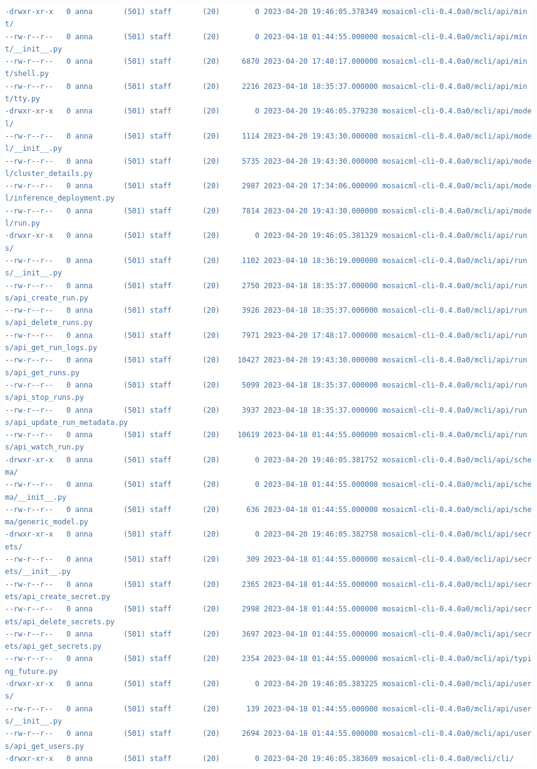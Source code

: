 ```diff
-drwxr-xr-x   0 anna       (501) staff       (20)        0 2023-04-20 19:46:05.378349 mosaicml-cli-0.4.0a0/mcli/api/mint/
--rw-r--r--   0 anna       (501) staff       (20)        0 2023-04-18 01:44:55.000000 mosaicml-cli-0.4.0a0/mcli/api/mint/__init__.py
--rw-r--r--   0 anna       (501) staff       (20)     6870 2023-04-20 17:48:17.000000 mosaicml-cli-0.4.0a0/mcli/api/mint/shell.py
--rw-r--r--   0 anna       (501) staff       (20)     2216 2023-04-18 18:35:37.000000 mosaicml-cli-0.4.0a0/mcli/api/mint/tty.py
-drwxr-xr-x   0 anna       (501) staff       (20)        0 2023-04-20 19:46:05.379230 mosaicml-cli-0.4.0a0/mcli/api/model/
--rw-r--r--   0 anna       (501) staff       (20)     1114 2023-04-20 19:43:30.000000 mosaicml-cli-0.4.0a0/mcli/api/model/__init__.py
--rw-r--r--   0 anna       (501) staff       (20)     5735 2023-04-20 19:43:30.000000 mosaicml-cli-0.4.0a0/mcli/api/model/cluster_details.py
--rw-r--r--   0 anna       (501) staff       (20)     2987 2023-04-20 17:34:06.000000 mosaicml-cli-0.4.0a0/mcli/api/model/inference_deployment.py
--rw-r--r--   0 anna       (501) staff       (20)     7814 2023-04-20 19:43:30.000000 mosaicml-cli-0.4.0a0/mcli/api/model/run.py
-drwxr-xr-x   0 anna       (501) staff       (20)        0 2023-04-20 19:46:05.381329 mosaicml-cli-0.4.0a0/mcli/api/runs/
--rw-r--r--   0 anna       (501) staff       (20)     1102 2023-04-18 18:36:19.000000 mosaicml-cli-0.4.0a0/mcli/api/runs/__init__.py
--rw-r--r--   0 anna       (501) staff       (20)     2750 2023-04-18 18:35:37.000000 mosaicml-cli-0.4.0a0/mcli/api/runs/api_create_run.py
--rw-r--r--   0 anna       (501) staff       (20)     3926 2023-04-18 18:35:37.000000 mosaicml-cli-0.4.0a0/mcli/api/runs/api_delete_runs.py
--rw-r--r--   0 anna       (501) staff       (20)     7971 2023-04-20 17:48:17.000000 mosaicml-cli-0.4.0a0/mcli/api/runs/api_get_run_logs.py
--rw-r--r--   0 anna       (501) staff       (20)    10427 2023-04-20 19:43:30.000000 mosaicml-cli-0.4.0a0/mcli/api/runs/api_get_runs.py
--rw-r--r--   0 anna       (501) staff       (20)     5099 2023-04-18 18:35:37.000000 mosaicml-cli-0.4.0a0/mcli/api/runs/api_stop_runs.py
--rw-r--r--   0 anna       (501) staff       (20)     3937 2023-04-18 18:35:37.000000 mosaicml-cli-0.4.0a0/mcli/api/runs/api_update_run_metadata.py
--rw-r--r--   0 anna       (501) staff       (20)    10619 2023-04-18 01:44:55.000000 mosaicml-cli-0.4.0a0/mcli/api/runs/api_watch_run.py
-drwxr-xr-x   0 anna       (501) staff       (20)        0 2023-04-20 19:46:05.381752 mosaicml-cli-0.4.0a0/mcli/api/schema/
--rw-r--r--   0 anna       (501) staff       (20)        0 2023-04-18 01:44:55.000000 mosaicml-cli-0.4.0a0/mcli/api/schema/__init__.py
--rw-r--r--   0 anna       (501) staff       (20)      636 2023-04-18 01:44:55.000000 mosaicml-cli-0.4.0a0/mcli/api/schema/generic_model.py
-drwxr-xr-x   0 anna       (501) staff       (20)        0 2023-04-20 19:46:05.382758 mosaicml-cli-0.4.0a0/mcli/api/secrets/
--rw-r--r--   0 anna       (501) staff       (20)      309 2023-04-18 01:44:55.000000 mosaicml-cli-0.4.0a0/mcli/api/secrets/__init__.py
--rw-r--r--   0 anna       (501) staff       (20)     2365 2023-04-18 01:44:55.000000 mosaicml-cli-0.4.0a0/mcli/api/secrets/api_create_secret.py
--rw-r--r--   0 anna       (501) staff       (20)     2998 2023-04-18 01:44:55.000000 mosaicml-cli-0.4.0a0/mcli/api/secrets/api_delete_secrets.py
--rw-r--r--   0 anna       (501) staff       (20)     3697 2023-04-18 01:44:55.000000 mosaicml-cli-0.4.0a0/mcli/api/secrets/api_get_secrets.py
--rw-r--r--   0 anna       (501) staff       (20)     2354 2023-04-18 01:44:55.000000 mosaicml-cli-0.4.0a0/mcli/api/typing_future.py
-drwxr-xr-x   0 anna       (501) staff       (20)        0 2023-04-20 19:46:05.383225 mosaicml-cli-0.4.0a0/mcli/api/users/
--rw-r--r--   0 anna       (501) staff       (20)      139 2023-04-18 01:44:55.000000 mosaicml-cli-0.4.0a0/mcli/api/users/__init__.py
--rw-r--r--   0 anna       (501) staff       (20)     2694 2023-04-18 01:44:55.000000 mosaicml-cli-0.4.0a0/mcli/api/users/api_get_users.py
-drwxr-xr-x   0 anna       (501) staff       (20)        0 2023-04-20 19:46:05.383609 mosaicml-cli-0.4.0a0/mcli/cli/
```